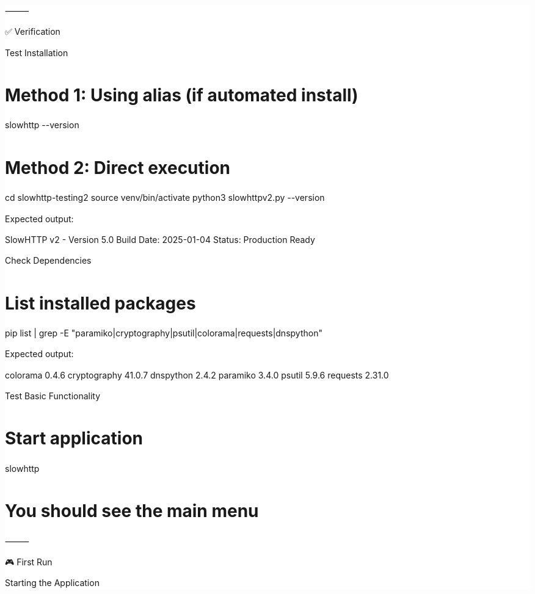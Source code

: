 ⸻


✅ Verification

Test Installation

# Method 1: Using alias (if automated install)
slowhttp --version

# Method 2: Direct execution
cd slowhttp-testing2
source venv/bin/activate
python3 slowhttpv2.py --version


Expected output:

SlowHTTP v2 - Version 5.0
Build Date: 2025-01-04
Status: Production Ready


Check Dependencies

# List installed packages
pip list | grep -E "paramiko|cryptography|psutil|colorama|requests|dnspython"


Expected output:

colorama           0.4.6
cryptography       41.0.7
dnspython          2.4.2
paramiko           3.4.0
psutil             5.9.6
requests           2.31.0


Test Basic Functionality

# Start application
slowhttp

# You should see the main menu


⸻


🎮 First Run

Starting the Application
